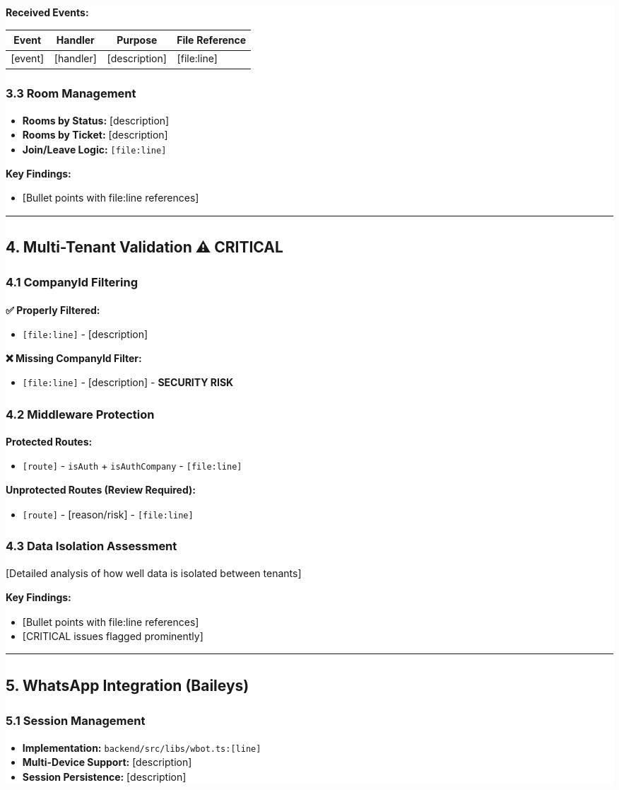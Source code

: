 **Received Events:**

| Event | Handler | Purpose | File Reference |
|-------|---------|---------|----------------|
| [event] | [handler] | [description] | [file:line] |

### 3.3 Room Management

- **Rooms by Status:** [description]
- **Rooms by Ticket:** [description]
- **Join/Leave Logic:** `[file:line]`

**Key Findings:**
- [Bullet points with file:line references]

---

## 4. Multi-Tenant Validation ⚠️ CRITICAL

### 4.1 CompanyId Filtering

**✅ Properly Filtered:**
- `[file:line]` - [description]

**❌ Missing CompanyId Filter:**
- `[file:line]` - [description] - **SECURITY RISK**

### 4.2 Middleware Protection

**Protected Routes:**
- `[route]` - `isAuth` + `isAuthCompany` - `[file:line]`

**Unprotected Routes (Review Required):**
- `[route]` - [reason/risk] - `[file:line]`

### 4.3 Data Isolation Assessment

[Detailed analysis of how well data is isolated between tenants]

**Key Findings:**
- [Bullet points with file:line references]
- [CRITICAL issues flagged prominently]

---

## 5. WhatsApp Integration (Baileys)

### 5.1 Session Management

- **Implementation:** `backend/src/libs/wbot.ts:[line]`
- **Multi-Device Support:** [description]
- **Session Persistence:** [description]
